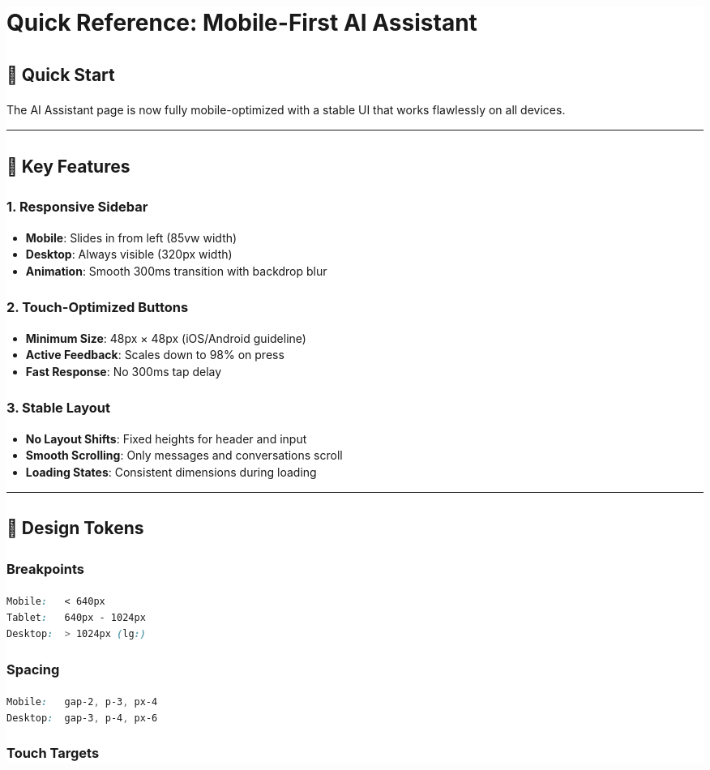 # Quick Reference: Mobile-First AI Assistant

## 🚀 Quick Start

The AI Assistant page is now fully mobile-optimized with a stable UI that works flawlessly on all devices.

---

## 📱 Key Features

### 1. Responsive Sidebar

- **Mobile**: Slides in from left (85vw width)
- **Desktop**: Always visible (320px width)
- **Animation**: Smooth 300ms transition with backdrop blur

### 2. Touch-Optimized Buttons

- **Minimum Size**: 48px × 48px (iOS/Android guideline)
- **Active Feedback**: Scales down to 98% on press
- **Fast Response**: No 300ms tap delay

### 3. Stable Layout

- **No Layout Shifts**: Fixed heights for header and input
- **Smooth Scrolling**: Only messages and conversations scroll
- **Loading States**: Consistent dimensions during loading

---

## 🎨 Design Tokens

### Breakpoints

```css
Mobile:   < 640px
Tablet:   640px - 1024px
Desktop:  > 1024px (lg:)
```

### Spacing

```css
Mobile:   gap-2, p-3, px-4
Desktop:  gap-3, p-4, px-6
```

### Touch Targets
